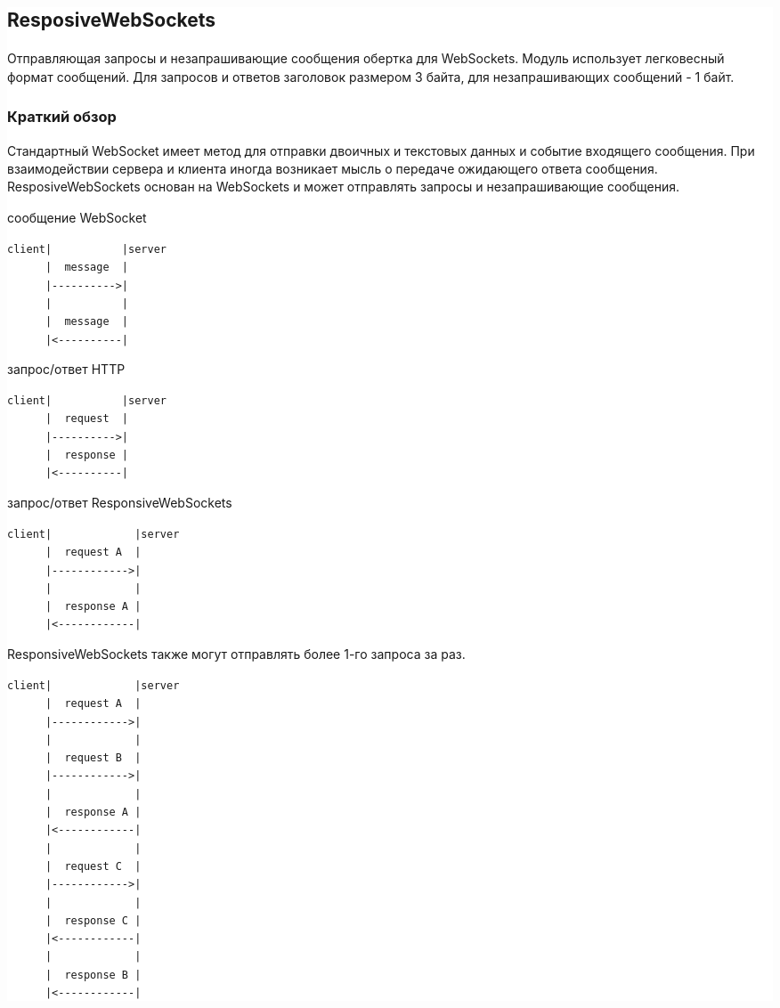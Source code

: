 ﻿## ResposiveWebSockets

Отправляющая запросы и незапрашивающие сообщения обертка для WebSockets.
Модуль использует легковесный формат сообщений.
Для запросов и ответов заголовок размером 3 байта, для незапрашивающих сообщений - 1 байт.

### Краткий обзор

Стандартный WebSocket имеет метод для отправки двоичных и текстовых данных и событие входящего сообщения.
При взаимодействии сервера и клиента иногда возникает мысль о передаче ожидающего ответа сообщения.
ResposiveWebSockets основан на WebSockets и может отправлять запросы и незапрашивающие сообщения.

сообщение WebSocket

```
client|           |server
      |  message  |
      |---------->|
      |           |
      |  message  |
      |<----------|
```

запрос/ответ HTTP

```
client|           |server
      |  request  |
      |---------->|
      |  response |
      |<----------|
```

запрос/ответ ResponsiveWebSockets

```
client|             |server
      |  request A  |
      |------------>|
      |             |
      |  response A |
      |<------------|
```

ResponsiveWebSockets также могут отправлять более 1-го запроса за раз.

```
client|             |server
      |  request A  |
      |------------>|
      |             |
      |  request B  |
      |------------>|
      |             |
      |  response A |
      |<------------|
      |             |
      |  request C  |
      |------------>|
      |             |
      |  response C |
      |<------------|
      |             |
      |  response B |
      |<------------|
```
